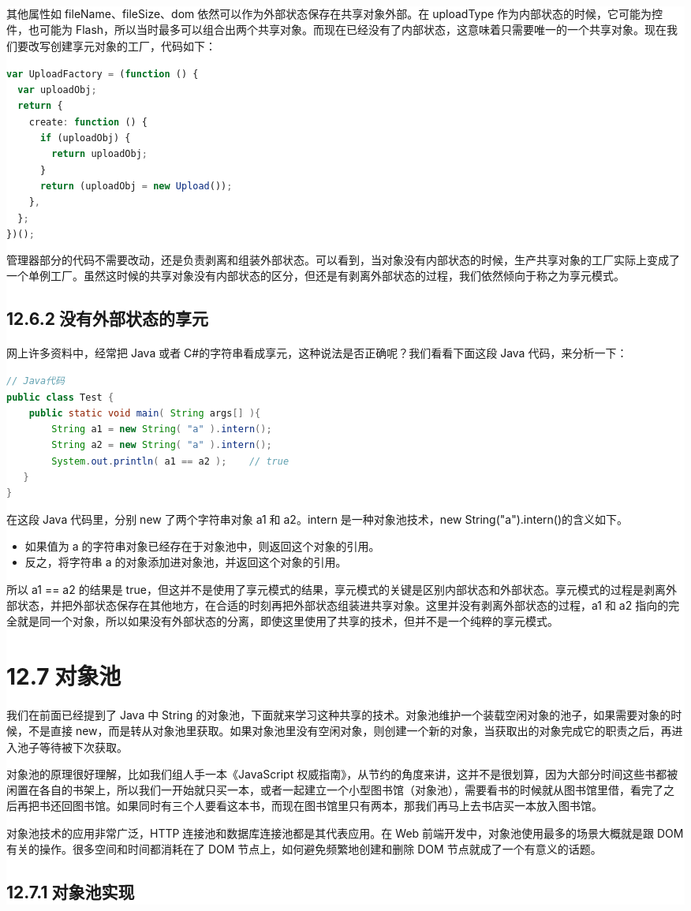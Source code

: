 其他属性如 fileName、fileSize、dom 依然可以作为外部状态保存在共享对象外部。在 uploadType 作为内部状态的时候，它可能为控件，也可能为 Flash，所以当时最多可以组合出两个共享对象。而现在已经没有了内部状态，这意味着只需要唯一的一个共享对象。现在我们要改写创建享元对象的工厂，代码如下：

```ts
var UploadFactory = (function () {
  var uploadObj;
  return {
    create: function () {
      if (uploadObj) {
        return uploadObj;
      }
      return (uploadObj = new Upload());
    },
  };
})();
```

管理器部分的代码不需要改动，还是负责剥离和组装外部状态。可以看到，当对象没有内部状态的时候，生产共享对象的工厂实际上变成了一个单例工厂。虽然这时候的共享对象没有内部状态的区分，但还是有剥离外部状态的过程，我们依然倾向于称之为享元模式。

## 12.6.2 没有外部状态的享元

网上许多资料中，经常把 Java 或者 C#的字符串看成享元，这种说法是否正确呢？我们看看下面这段 Java 代码，来分析一下：

```java
// Java代码
public class Test {
    public static void main( String args[] ){
        String a1 = new String( "a" ).intern();
        String a2 = new String( "a" ).intern();
        System.out.println( a1 == a2 );    // true
   }
}
```

在这段 Java 代码里，分别 new 了两个字符串对象 a1 和 a2。intern 是一种对象池技术，new String("a").intern()的含义如下。

- 如果值为 a 的字符串对象已经存在于对象池中，则返回这个对象的引用。
- 反之，将字符串 a 的对象添加进对象池，并返回这个对象的引用。

所以 a1 == a2 的结果是 true，但这并不是使用了享元模式的结果，享元模式的关键是区别内部状态和外部状态。享元模式的过程是剥离外部状态，并把外部状态保存在其他地方，在合适的时刻再把外部状态组装进共享对象。这里并没有剥离外部状态的过程，a1 和 a2 指向的完全就是同一个对象，所以如果没有外部状态的分离，即使这里使用了共享的技术，但并不是一个纯粹的享元模式。

# 12.7 对象池

我们在前面已经提到了 Java 中 String 的对象池，下面就来学习这种共享的技术。对象池维护一个装载空闲对象的池子，如果需要对象的时候，不是直接 new，而是转从对象池里获取。如果对象池里没有空闲对象，则创建一个新的对象，当获取出的对象完成它的职责之后，再进入池子等待被下次获取。

对象池的原理很好理解，比如我们组人手一本《JavaScript 权威指南》，从节约的角度来讲，这并不是很划算，因为大部分时间这些书都被闲置在各自的书架上，所以我们一开始就只买一本，或者一起建立一个小型图书馆（对象池），需要看书的时候就从图书馆里借，看完了之后再把书还回图书馆。如果同时有三个人要看这本书，而现在图书馆里只有两本，那我们再马上去书店买一本放入图书馆。

对象池技术的应用非常广泛，HTTP 连接池和数据库连接池都是其代表应用。在 Web 前端开发中，对象池使用最多的场景大概就是跟 DOM 有关的操作。很多空间和时间都消耗在了 DOM 节点上，如何避免频繁地创建和删除 DOM 节点就成了一个有意义的话题。

## 12.7.1 对象池实现
